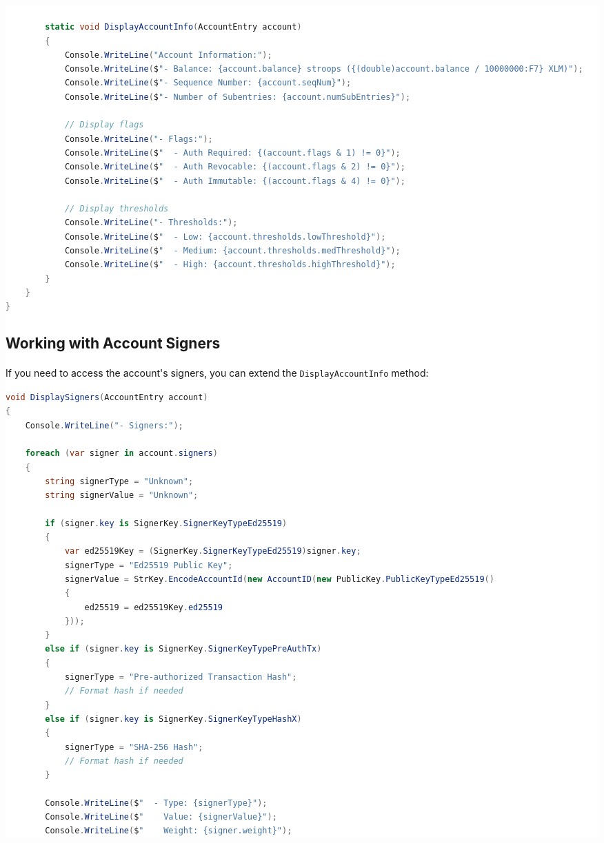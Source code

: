 ```csharp
        
        static void DisplayAccountInfo(AccountEntry account)
        {
            Console.WriteLine("Account Information:");
            Console.WriteLine($"- Balance: {account.balance} stroops ({(double)account.balance / 10000000:F7} XLM)");
            Console.WriteLine($"- Sequence Number: {account.seqNum}");
            Console.WriteLine($"- Number of Subentries: {account.numSubEntries}");
            
            // Display flags
            Console.WriteLine("- Flags:");
            Console.WriteLine($"  - Auth Required: {(account.flags & 1) != 0}");
            Console.WriteLine($"  - Auth Revocable: {(account.flags & 2) != 0}");
            Console.WriteLine($"  - Auth Immutable: {(account.flags & 4) != 0}");
            
            // Display thresholds
            Console.WriteLine("- Thresholds:");
            Console.WriteLine($"  - Low: {account.thresholds.lowThreshold}");
            Console.WriteLine($"  - Medium: {account.thresholds.medThreshold}");
            Console.WriteLine($"  - High: {account.thresholds.highThreshold}");
        }
    }
}
```

## Working with Account Signers

If you need to access the account's signers, you can extend the `DisplayAccountInfo` method:

```csharp
void DisplaySigners(AccountEntry account)
{
    Console.WriteLine("- Signers:");
    
    foreach (var signer in account.signers)
    {
        string signerType = "Unknown";
        string signerValue = "Unknown";
        
        if (signer.key is SignerKey.SignerKeyTypeEd25519)
        {
            var ed25519Key = (SignerKey.SignerKeyTypeEd25519)signer.key;
            signerType = "Ed25519 Public Key";
            signerValue = StrKey.EncodeAccountId(new AccountID(new PublicKey.PublicKeyTypeEd25519() 
            { 
                ed25519 = ed25519Key.ed25519
            }));
        }
        else if (signer.key is SignerKey.SignerKeyTypePreAuthTx)
        {
            signerType = "Pre-authorized Transaction Hash";
            // Format hash if needed
        }
        else if (signer.key is SignerKey.SignerKeyTypeHashX)
        {
            signerType = "SHA-256 Hash";
            // Format hash if needed
        }
        
        Console.WriteLine($"  - Type: {signerType}");
        Console.WriteLine($"    Value: {signerValue}");
        Console.WriteLine($"    Weight: {signer.weight}");
```